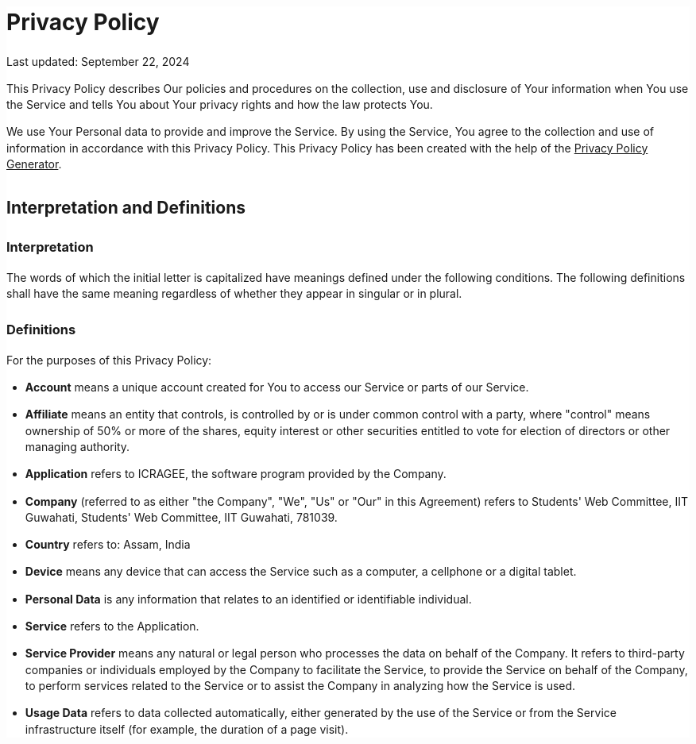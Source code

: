# Privacy Policy

Last updated: September 22, 2024

This Privacy Policy describes Our policies and procedures on the collection, use and disclosure of
Your information when You use the Service and tells You about Your privacy rights and how the law
protects You.

We use Your Personal data to provide and improve the Service. By using the Service, You agree to the
collection and use of information in accordance with this Privacy Policy. This Privacy Policy has
been created with the help of
the [Privacy Policy Generator](https://www.termsfeed.com/privacy-policy-generator/).

## Interpretation and Definitions

### Interpretation

The words of which the initial letter is capitalized have meanings defined under the following
conditions. The following definitions shall have the same meaning regardless of whether they appear
in singular or in plural.

### Definitions

For the purposes of this Privacy Policy:

- __Account__ means a unique account created for You to access our Service or parts of our Service.
- __Affiliate__ means an entity that controls, is controlled by or is under common control with a
  party, where "control" means ownership of 50% or more of the shares, equity interest or other
  securities entitled to vote for election of directors or other managing authority.

- __Application__ refers to ICRAGEE, the software program provided by the Company.


- __Company__ (referred to as either "the Company", "We", "Us" or "Our" in this Agreement) refers to
  Students&#39; Web Committee, IIT Guwahati, Students&#39; Web Committee, IIT Guwahati, 781039.


- __Country__ refers to: Assam, India

- __Device__ means any device that can access the Service such as a computer, a cellphone or a
  digital tablet.


- __Personal Data__ is any information that relates to an identified or identifiable individual.


- __Service__ refers to the Application.

- __Service Provider__ means any natural or legal person who processes the data on behalf of the
  Company. It refers to third-party companies or individuals employed by the Company to facilitate
  the Service, to provide the Service on behalf of the Company, to perform services related to the
  Service or to assist the Company in analyzing how the Service is used.


- __Usage Data__ refers to data collected automatically, either generated by the use of the Service
  or from the Service infrastructure itself (for example, the duration of a page visit).
